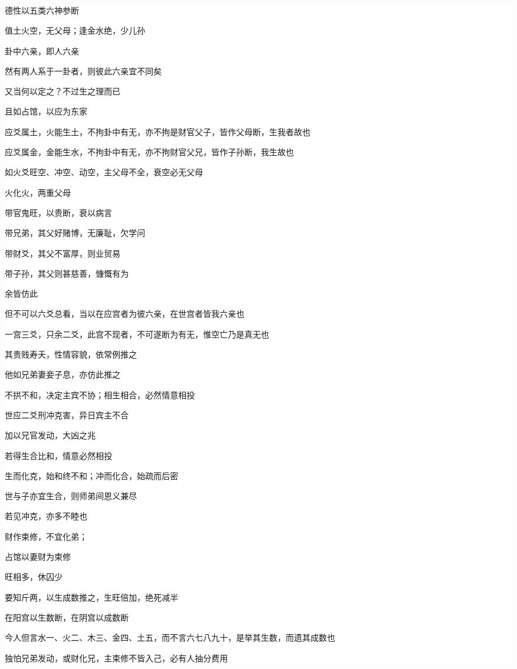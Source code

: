 德性以五类六神参断

值土火空，无父母；逢金水绝，少儿孙

卦中六亲，即人六亲

然有两人系于一卦者，则彼此六亲宜不同矣

又当何以定之？不过生之理而已

且如占馆，以应为东家

应爻属土，火能生土，不拘卦中有无，亦不拘是财官父子，皆作父母断，生我者故也

应爻属金，金能生水，不拘卦中有无，亦不拘财官父兄，皆作子孙断，我生故也

如火爻旺空、冲空、动空，主父母不全，衰空必无父母

火化火，两重父母

带官鬼旺，以贵断，衰以病言

带兄弟，其父好赌博，无廉耻，欠学问

带财爻，其父不富厚，则业贸易

带子孙，其父则甚慈善，慷慨有为

余皆仿此

但不可以六爻总看，当以在应宫者为彼六亲，在世宫者皆我六亲也

一宫三爻，只余二爻，此宫不现者，不可遂断为有无，惟空亡乃是真无也

其贵贱寿夭，性情容貌，依常例推之

他如兄弟妻妾子息，亦仿此推之

不拱不和，决定主宾不协；相生相合，必然情意相投

世应二爻刑冲克害，异日宾主不合

加以兄官发动，大凶之兆

若得生合比和，情意必然相投

生而化克，始和终不和；冲而化合，始疏而后密

世与子亦宜生合，则师弟间恩义兼尽

若见冲克，亦多不睦也

财作束修，不宜化弟；

占馆以妻财为束修

旺相多，休囚少

要知斤两，以生成数推之，生旺倍加，绝死减半

在阳宫以生数断，在阴宫以成数断

今人但言水一、火二、木三、金四、土五，而不言六七八九十，是举其生数，而遗其成数也

独怕兄弟发动，或财化兄，主束修不皆入己，必有人抽分费用
